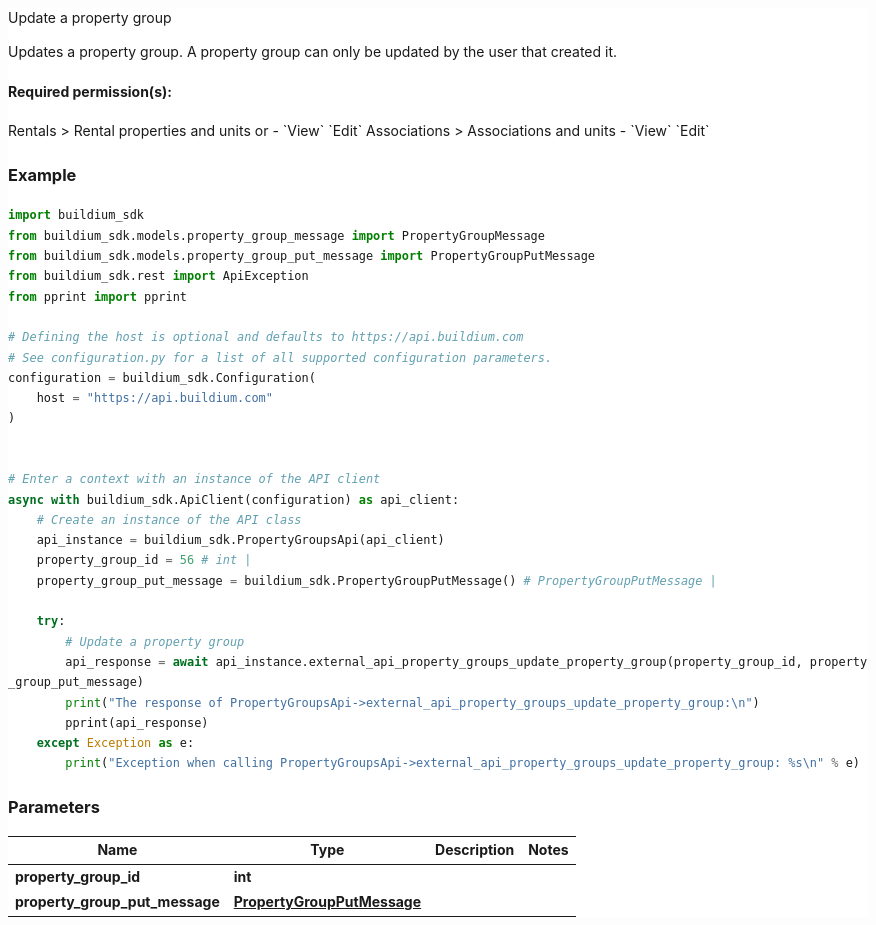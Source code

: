 Update a property group

Updates a property group. A property group can only be updated by the user that created it.
            

<h4>Required permission(s):</h4><span class="permissionBlock">Rentals > Rental properties and units or</span> - `View` `Edit`
            <span class="permissionBlock">Associations > Associations and units</span> - `View` `Edit`

### Example


```python
import buildium_sdk
from buildium_sdk.models.property_group_message import PropertyGroupMessage
from buildium_sdk.models.property_group_put_message import PropertyGroupPutMessage
from buildium_sdk.rest import ApiException
from pprint import pprint

# Defining the host is optional and defaults to https://api.buildium.com
# See configuration.py for a list of all supported configuration parameters.
configuration = buildium_sdk.Configuration(
    host = "https://api.buildium.com"
)


# Enter a context with an instance of the API client
async with buildium_sdk.ApiClient(configuration) as api_client:
    # Create an instance of the API class
    api_instance = buildium_sdk.PropertyGroupsApi(api_client)
    property_group_id = 56 # int | 
    property_group_put_message = buildium_sdk.PropertyGroupPutMessage() # PropertyGroupPutMessage | 

    try:
        # Update a property group
        api_response = await api_instance.external_api_property_groups_update_property_group(property_group_id, property_group_put_message)
        print("The response of PropertyGroupsApi->external_api_property_groups_update_property_group:\n")
        pprint(api_response)
    except Exception as e:
        print("Exception when calling PropertyGroupsApi->external_api_property_groups_update_property_group: %s\n" % e)
```



### Parameters


Name | Type | Description  | Notes
------------- | ------------- | ------------- | -------------
 **property_group_id** | **int**|  | 
 **property_group_put_message** | [**PropertyGroupPutMessage**](PropertyGroupPutMessage.md)|  | 
